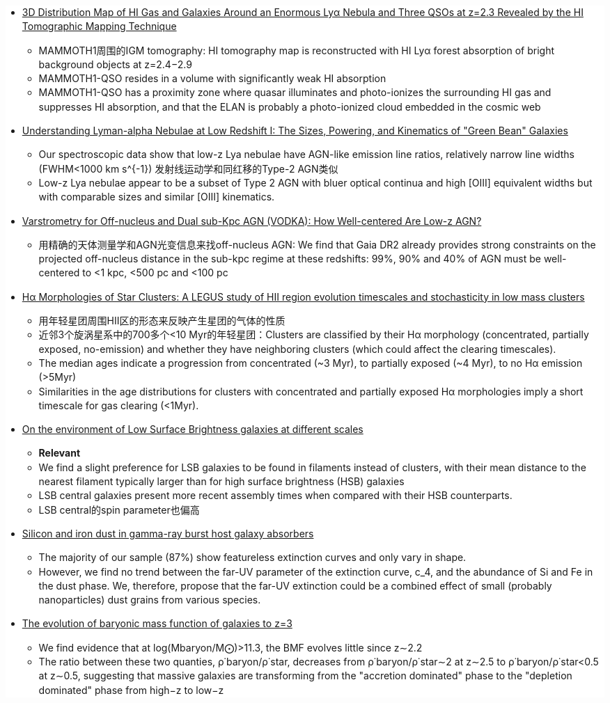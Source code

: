 * [3D Distribution Map of HI Gas and Galaxies Around an Enormous Lyα Nebula and Three QSOs at z=2.3 Revealed by the HI Tomographic Mapping Technique](https://arxiv.org/abs/1909.02962)
  * MAMMOTH1周围的IGM tomography: HI tomography map is reconstructed with HI Lyα forest absorption of bright background objects at z=2.4−2.9
  * MAMMOTH1-QSO resides in a volume with significantly weak HI absorption
  * MAMMOTH1-QSO has a proximity zone where quasar illuminates and photo-ionizes the surrounding HI gas and suppresses HI absorption, and that the ELAN is probably a photo-ionized cloud embedded in the cosmic web

* [Understanding Lyman-alpha Nebulae at Low Redshift I: The Sizes, Powering, and Kinematics of "Green Bean" Galaxies](https://arxiv.org/abs/1909.02964)
  * Our spectroscopic data show that low-z Lya nebulae have AGN-like emission line ratios, relatively narrow line widths (FWHM<1000 km s^{-1}) 发射线运动学和同红移的Type-2 AGN类似
  * Low-z Lya nebulae appear to be a subset of Type 2 AGN with bluer optical continua and high [OIII] equivalent widths but with comparable sizes and similar [OIII] kinematics.

* [Varstrometry for Off-nucleus and Dual sub-Kpc AGN (VODKA): How Well-centered Are Low-z AGN?](https://arxiv.org/abs/1909.02969)
  * 用精确的天体测量学和AGN光变信息来找off-nucleus AGN: We find that Gaia DR2 already provides strong constraints on the projected off-nucleus distance in the sub-kpc regime at these redshifts: 99%, 90% and 40% of AGN must be well-centered to <1 kpc, <500 pc and <100 pc

* [Hα Morphologies of Star Clusters: A LEGUS study of HII region evolution timescales and stochasticity in low mass clusters](https://arxiv.org/abs/1909.02983)
  * 用年轻星团周围HII区的形态来反映产生星团的气体的性质
  * 近邻3个旋涡星系中的700多个<10 Myr的年轻星团：Clusters are classified by their Hα morphology (concentrated, partially exposed, no-emission) and whether they have neighboring clusters (which could affect the clearing timescales).
  * The median ages indicate a progression from concentrated (~3 Myr), to partially exposed (~4 Myr), to no Hα emission (>5Myr)
  * Similarities in the age distributions for clusters with concentrated and partially exposed Hα morphologies imply a short timescale for gas clearing (<1Myr).

* [On the environment of Low Surface Brightness galaxies at different scales](https://arxiv.org/abs/1909.03078)
  * **Relevant**
  * We find a slight preference for LSB galaxies to be found in filaments instead of clusters, with their mean distance to the nearest filament typically larger than for high surface brightness (HSB) galaxies
  * LSB central galaxies present more recent assembly times when compared with their HSB counterparts.
  * LSB central的spin parameter也偏高

* [Silicon and iron dust in gamma-ray burst host galaxy absorbers](https://arxiv.org/abs/1909.03207)
  * The majority of our sample (87%) show featureless extinction curves and only vary in shape.
  * However, we find no trend between the far-UV parameter of the extinction curve, c_4, and the abundance of Si and Fe in the dust phase. We, therefore, propose that the far-UV extinction could be a combined effect of small (probably nanoparticles) dust grains from various species.

* [The evolution of baryonic mass function of galaxies to z=3](https://arxiv.org/abs/1909.03216)
  * We find evidence that at log(Mbaryon/M⨀)>11.3, the BMF evolves little since z∼2.2
  * The ratio between these two quanties, ρ˙baryon/ρ˙star, decreases from ρ˙baryon/ρ˙star∼2 at z∼2.5 to ρ˙baryon/ρ˙star<0.5 at z∼0.5, suggesting that massive galaxies are transforming from the "accretion dominated" phase to the "depletion dominated" phase from high−z to low−z
